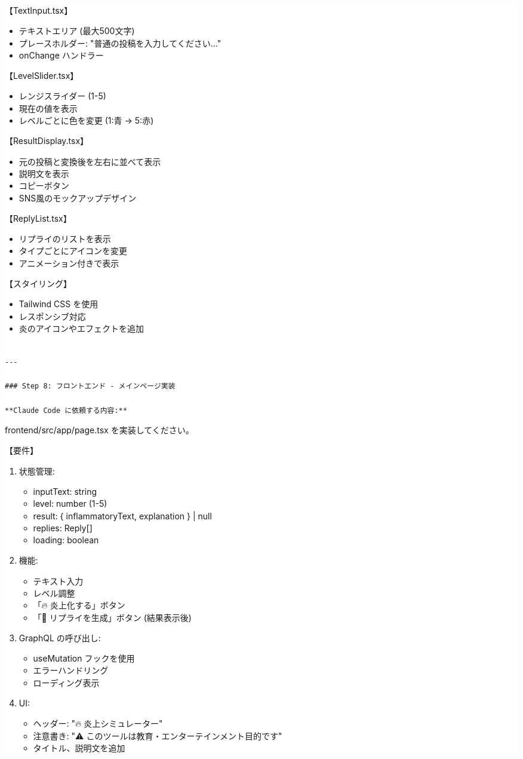 【TextInput.tsx】
- テキストエリア (最大500文字)
- プレースホルダー: "普通の投稿を入力してください..."
- onChange ハンドラー

【LevelSlider.tsx】
- レンジスライダー (1-5)
- 現在の値を表示
- レベルごとに色を変更 (1:青 → 5:赤)

【ResultDisplay.tsx】
- 元の投稿と変換後を左右に並べて表示
- 説明文を表示
- コピーボタン
- SNS風のモックアップデザイン

【ReplyList.tsx】
- リプライのリストを表示
- タイプごとにアイコンを変更
- アニメーション付きで表示

【スタイリング】
- Tailwind CSS を使用
- レスポンシブ対応
- 炎のアイコンやエフェクトを追加
```

---

### Step 8: フロントエンド - メインページ実装

**Claude Code に依頼する内容:**
```
frontend/src/app/page.tsx を実装してください。

【要件】
1. 状態管理:
   - inputText: string
   - level: number (1-5)
   - result: { inflammatoryText, explanation } | null
   - replies: Reply[]
   - loading: boolean

2. 機能:
   - テキスト入力
   - レベル調整
   - 「🔥 炎上化する」ボタン
   - 「💬 リプライを生成」ボタン (結果表示後)
   
3. GraphQL の呼び出し:
   - useMutation フックを使用
   - エラーハンドリング
   - ローディング表示

4. UI:
   - ヘッダー: "🔥 炎上シミュレーター"
   - 注意書き: "⚠️ このツールは教育・エンターテインメント目的です"
   - タイトル、説明文を追加
